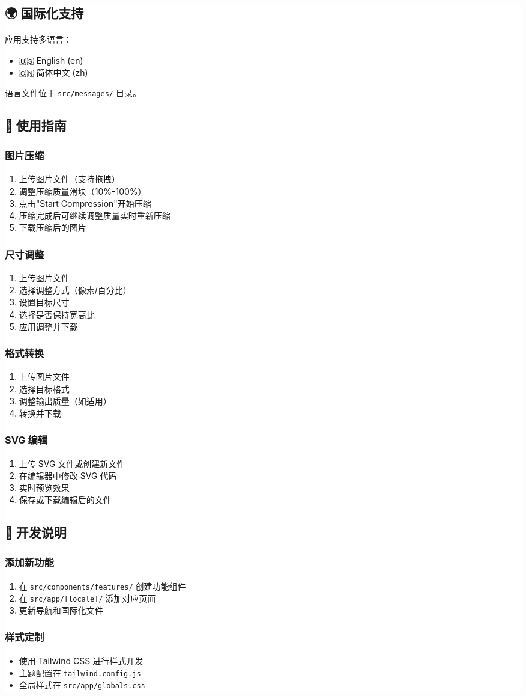 ## 🌍 国际化支持

应用支持多语言：
- 🇺🇸 English (en)
- 🇨🇳 简体中文 (zh)

语言文件位于 `src/messages/` 目录。

## 🎯 使用指南

### 图片压缩
1. 上传图片文件（支持拖拽）
2. 调整压缩质量滑块（10%-100%）
3. 点击"Start Compression"开始压缩
4. 压缩完成后可继续调整质量实时重新压缩
5. 下载压缩后的图片

### 尺寸调整
1. 上传图片文件
2. 选择调整方式（像素/百分比）
3. 设置目标尺寸
4. 选择是否保持宽高比
5. 应用调整并下载

### 格式转换
1. 上传图片文件
2. 选择目标格式
3. 调整输出质量（如适用）
4. 转换并下载

### SVG 编辑
1. 上传 SVG 文件或创建新文件
2. 在编辑器中修改 SVG 代码
3. 实时预览效果
4. 保存或下载编辑后的文件

## 🔧 开发说明

### 添加新功能
1. 在 `src/components/features/` 创建功能组件
2. 在 `src/app/[locale]/` 添加对应页面
3. 更新导航和国际化文件

### 样式定制
- 使用 Tailwind CSS 进行样式开发
- 主题配置在 `tailwind.config.js`
- 全局样式在 `src/app/globals.css`
